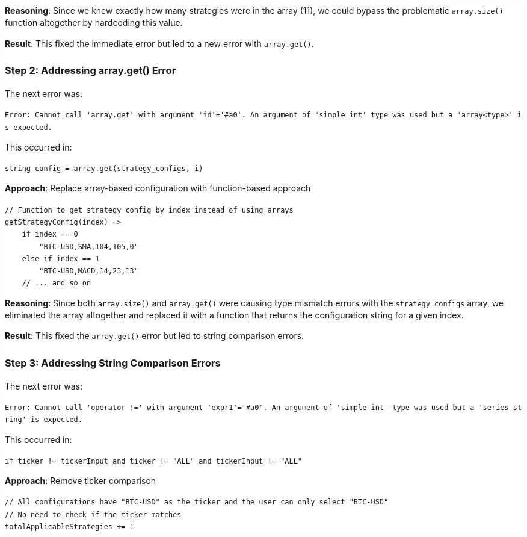 **Reasoning**: Since we knew exactly how many strategies were in the array (11), we could bypass the problematic `array.size()` function altogether by hardcoding this value.

**Result**: This fixed the immediate error but led to a new error with `array.get()`.

### Step 2: Addressing array.get() Error

The next error was:

```
Error: Cannot call 'array.get' with argument 'id'='#a0'. An argument of 'simple int' type was used but a 'array<type>' is expected.
```

This occurred in:

```pine
string config = array.get(strategy_configs, i)
```

**Approach**: Replace array-based configuration with function-based approach

```pine
// Function to get strategy config by index instead of using arrays
getStrategyConfig(index) =>
    if index == 0
        "BTC-USD,SMA,104,105,0"
    else if index == 1
        "BTC-USD,MACD,14,23,13"
    // ... and so on
```

**Reasoning**: Since both `array.size()` and `array.get()` were causing type mismatch errors with the `strategy_configs` array, we eliminated the array altogether and replaced it with a function that returns the configuration string for a given index.

**Result**: This fixed the `array.get()` error but led to string comparison errors.

### Step 3: Addressing String Comparison Errors

The next error was:

```
Error: Cannot call 'operator !=' with argument 'expr1'='#a0'. An argument of 'simple int' type was used but a 'series string' is expected.
```

This occurred in:

```pine
if ticker != tickerInput and ticker != "ALL" and tickerInput != "ALL"
```

**Approach**: Remove ticker comparison

```pine
// All configurations have "BTC-USD" as the ticker and the user can only select "BTC-USD"
// No need to check if the ticker matches
totalApplicableStrategies += 1
```
